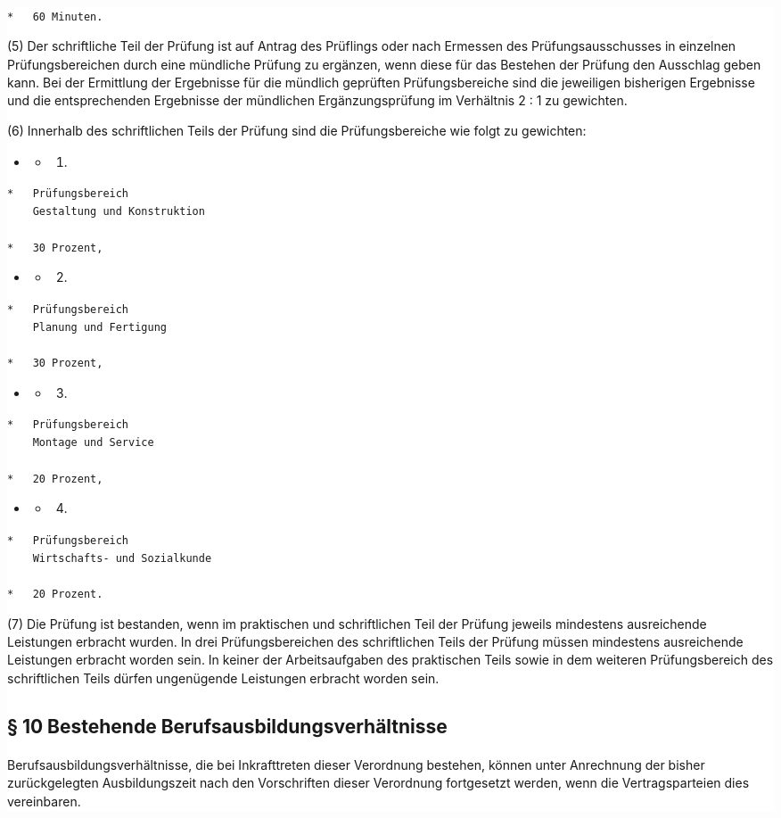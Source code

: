     *   60 Minuten.




(5) Der schriftliche Teil der Prüfung ist auf Antrag des Prüflings
oder nach Ermessen des Prüfungsausschusses in einzelnen
Prüfungsbereichen durch eine mündliche Prüfung zu ergänzen, wenn diese
für das Bestehen der Prüfung den Ausschlag geben kann. Bei der
Ermittlung der Ergebnisse für die mündlich geprüften Prüfungsbereiche
sind die jeweiligen bisherigen Ergebnisse und die entsprechenden
Ergebnisse der mündlichen Ergänzungsprüfung im Verhältnis 2 : 1 zu
gewichten.

(6) Innerhalb des schriftlichen Teils der Prüfung sind die
Prüfungsbereiche wie folgt zu gewichten:

*    *   1.

    *   Prüfungsbereich
        Gestaltung und Konstruktion

    *   30 Prozent,


*    *   2.

    *   Prüfungsbereich
        Planung und Fertigung

    *   30 Prozent,


*    *   3.

    *   Prüfungsbereich
        Montage und Service

    *   20 Prozent,


*    *   4.

    *   Prüfungsbereich
        Wirtschafts- und Sozialkunde

    *   20 Prozent.




(7) Die Prüfung ist bestanden, wenn im praktischen und schriftlichen
Teil der Prüfung jeweils mindestens ausreichende Leistungen erbracht
wurden. In drei Prüfungsbereichen des schriftlichen Teils der Prüfung
müssen mindestens ausreichende Leistungen erbracht worden sein. In
keiner der Arbeitsaufgaben des praktischen Teils sowie in dem weiteren
Prüfungsbereich des schriftlichen Teils dürfen ungenügende Leistungen
erbracht worden sein.

## § 10 Bestehende Berufsausbildungsverhältnisse

Berufsausbildungsverhältnisse, die bei Inkrafttreten dieser Verordnung
bestehen, können unter Anrechnung der bisher zurückgelegten
Ausbildungszeit nach den Vorschriften dieser Verordnung fortgesetzt
werden, wenn die Vertragsparteien dies vereinbaren.
